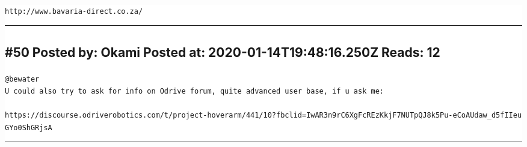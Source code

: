 ```
http://www.bavaria-direct.co.za/
```

---
## \#50 Posted by: Okami Posted at: 2020-01-14T19:48:16.250Z Reads: 12

```
@bewater 
U could also try to ask for info on Odrive forum, quite advanced user base, if u ask me:

https://discourse.odriverobotics.com/t/project-hoverarm/441/10?fbclid=IwAR3n9rC6XgFcREzKkjF7NUTpQJ8k5Pu-eCoAUdaw_d5fIIeuGYo0ShGRjsA
```

---
